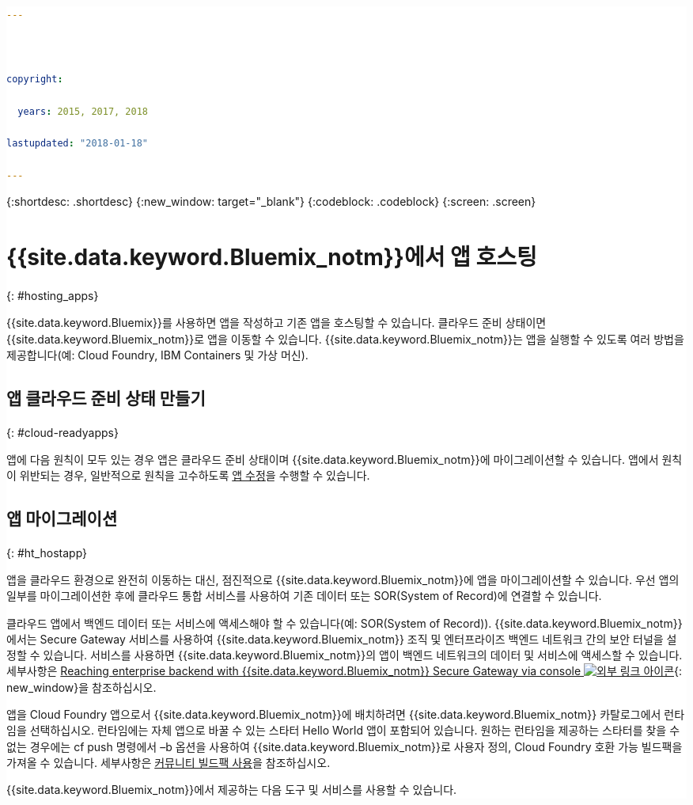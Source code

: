 ```yaml
---



copyright:

  years: 2015, 2017, 2018

lastupdated: "2018-01-18"

---
```


{:shortdesc: .shortdesc}
{:new_window: target="_blank"}
{:codeblock: .codeblock}
{:screen: .screen}

# {{site.data.keyword.Bluemix_notm}}에서 앱 호스팅
{: #hosting_apps}

{{site.data.keyword.Bluemix}}를 사용하면 앱을 작성하고 기존 앱을 호스팅할 수 있습니다. 클라우드 준비 상태이면 {{site.data.keyword.Bluemix_notm}}로 앱을 이동할 수 있습니다. {{site.data.keyword.Bluemix_notm}}는 앱을 실행할 수 있도록 여러 방법을 제공합니다(예: Cloud Foundry, IBM Containers 및 가상 머신).

## 앱 클라우드 준비 상태 만들기
{: #cloud-readyapps}

앱에 다음 원칙이 모두 있는 경우 앱은 클라우드 준비 상태이며 {{site.data.keyword.Bluemix_notm}}에 마이그레이션할 수 있습니다. 앱에서 원칙이 위반되는 경우, 일반적으로 원칙을 고수하도록 [앱 수정](../apps/cloud-ready.html)을 수행할 수 있습니다.

## 앱 마이그레이션
{: #ht_hostapp}

앱을 클라우드 환경으로 완전히 이동하는 대신, 점진적으로 {{site.data.keyword.Bluemix_notm}}에 앱을 마이그레이션할 수 있습니다. 우선 앱의 일부를 마이그레이션한 후에 클라우드 통합 서비스를 사용하여 기존 데이터 또는 SOR(System of Record)에 연결할 수 있습니다.

클라우드 앱에서 백엔드 데이터 또는 서비스에 액세스해야 할 수 있습니다(예: SOR(System of Record)). {{site.data.keyword.Bluemix_notm}}에서는 Secure Gateway 서비스를 사용하여 {{site.data.keyword.Bluemix_notm}} 조직 및 엔터프라이즈 백엔드 네트워크 간의 보안 터널을 설정할 수 있습니다. 서비스를 사용하면 {{site.data.keyword.Bluemix_notm}}의 앱이 백엔드 네트워크의 데이터 및 서비스에 액세스할 수 있습니다. 세부사항은 [Reaching enterprise backend with {{site.data.keyword.Bluemix_notm}} Secure Gateway via console ![외부 링크 아이콘](../icons/launch-glyph.svg)](https://developer.ibm.com/bluemix/2015/04/01/reaching-enterprise-backend-bluemix-secure-gateway/){: new_window}을 참조하십시오.

앱을 Cloud Foundry 앱으로서 {{site.data.keyword.Bluemix_notm}}에 배치하려면 {{site.data.keyword.Bluemix_notm}} 카탈로그에서 런타임을 선택하십시오. 런타임에는 자체 앱으로 바꿀 수 있는 스타터 Hello World 앱이 포함되어 있습니다. 원하는 런타임을 제공하는 스타터를 찾을 수 없는 경우에는 cf push 명령에서 –b 옵션을 사용하여 {{site.data.keyword.Bluemix_notm}}로 사용자 정의, Cloud Foundry 호환 가능 빌드팩을 가져올 수 있습니다. 세부사항은 [커뮤니티 빌드팩 사용](byob.html)을 참조하십시오.

{{site.data.keyword.Bluemix_notm}}에서 제공하는 다음 도구 및 서비스를 사용할 수 있습니다.
